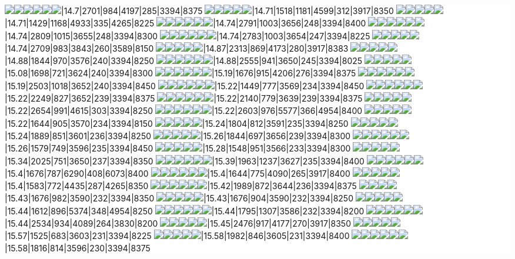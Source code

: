 ![](/item/3036.png)![](/item/3074.png)![](/item/1001.png)![](/item/1055.png)![](/item/1037.png)![](/item/1036.png)|14.7|2701|984|4197|285|3394|8375
![](/item/3153.png)![](/item/6035.png)![](/item/1001.png)![](/item/1055.png)![](/item/1038.png)|14.71|1518|1181|4599|312|3917|8350
![](/item/3153.png)![](/item/3748.png)![](/item/1001.png)![](/item/1055.png)![](/item/1037.png)|14.71|1429|1168|4933|335|4265|8225
![](/item/3036.png)![](/item/6693.png)![](/item/1001.png)![](/item/1055.png)![](/item/1038.png)![](/item/1036.png)|14.74|2791|1003|3656|248|3394|8400
![](/item/3036.png)![](/item/3004.png)![](/item/1001.png)![](/item/1055.png)![](/item/1038.png)![](/item/1036.png)|14.74|2809|1015|3655|248|3394|8300
![](/item/3036.png)![](/item/3179.png)![](/item/1001.png)![](/item/1055.png)![](/item/1038.png)![](/item/1037.png)|14.74|2783|1003|3654|247|3394|8225
![](/item/3036.png)![](/item/6692.png)![](/item/1001.png)![](/item/1055.png)![](/item/1038.png)|14.74|2709|983|3843|260|3589|8150
![](/item/3036.png)![](/item/3078.png)![](/item/1001.png)![](/item/1055.png)![](/item/1038.png)|14.87|2313|869|4173|280|3917|8383
![](/item/3124.png)![](/item/3033.png)![](/item/1001.png)![](/item/1055.png)![](/item/1038.png)|14.88|1844|970|3576|240|3394|8250
![](/item/3036.png)![](/item/3006.png)![](/item/1055.png)![](/item/1038.png)![](/item/1038.png)![](/item/1037.png)|14.88|2555|941|3650|245|3394|8025
![](/item/6675.png)![](/item/3085.png)![](/item/1055.png)![](/item/1038.png)![](/item/1036.png)|15.08|1698|721|3624|240|3394|8300
![](/item/3124.png)![](/item/3072.png)![](/item/1001.png)![](/item/1055.png)![](/item/1037.png)![](/item/1036.png)|15.19|1676|915|4206|276|3394|8375
![](/item/3036.png)![](/item/3094.png)![](/item/1055.png)![](/item/1038.png)![](/item/1036.png)![](/item/1036.png)|15.19|2503|1018|3652|240|3394|8450
![](/item/3085.png)![](/item/3091.png)![](/item/1055.png)![](/item/1038.png)![](/item/1036.png)![](/item/1036.png)|15.22|1449|777|3569|234|3394|8450
![](/item/6675.png)![](/item/3033.png)![](/item/1001.png)![](/item/1055.png)![](/item/1037.png)![](/item/1036.png)|15.22|2249|827|3652|239|3394|8375
![](/item/6675.png)![](/item/6676.png)![](/item/1001.png)![](/item/1055.png)![](/item/1037.png)![](/item/1036.png)|15.22|2140|779|3639|239|3394|8375
![](/item/3036.png)![](/item/3072.png)![](/item/1001.png)![](/item/1055.png)![](/item/1038.png)|15.22|2654|991|4615|303|3394|8250
![](/item/3036.png)![](/item/6673.png)![](/item/1001.png)![](/item/1055.png)![](/item/1038.png)![](/item/1036.png)|15.22|2603|976|5577|366|4954|8400
![](/item/3124.png)![](/item/3508.png)![](/item/1001.png)![](/item/1055.png)![](/item/1038.png)|15.22|1644|905|3570|234|3394|8150
![](/item/6676.png)![](/item/3091.png)![](/item/1001.png)![](/item/1055.png)![](/item/1038.png)|15.24|1804|812|3591|235|3394|8250
![](/item/3033.png)![](/item/3091.png)![](/item/1001.png)![](/item/1055.png)![](/item/1038.png)|15.24|1889|851|3601|236|3394|8250
![](/item/6675.png)![](/item/3046.png)![](/item/1055.png)![](/item/1038.png)![](/item/1036.png)|15.26|1844|697|3656|239|3394|8300
![](/item/3046.png)![](/item/3091.png)![](/item/1055.png)![](/item/1038.png)![](/item/1036.png)![](/item/1036.png)|15.26|1579|749|3596|235|3394|8450
![](/item/3124.png)![](/item/3094.png)![](/item/1055.png)![](/item/1038.png)![](/item/1036.png)|15.28|1548|951|3566|233|3394|8300
![](/item/6675.png)![](/item/3508.png)![](/item/1001.png)![](/item/1055.png)![](/item/1038.png)|15.34|2025|751|3650|237|3394|8350
![](/item/6675.png)![](/item/6695.png)![](/item/1001.png)![](/item/1055.png)![](/item/1038.png)![](/item/1036.png)|15.39|1963|1237|3627|235|3394|8400
![](/item/6672.png)![](/item/3026.png)![](/item/1001.png)![](/item/1055.png)![](/item/1038.png)![](/item/1036.png)|15.4|1676|787|6290|408|6073|8400
![](/item/6672.png)![](/item/6035.png)![](/item/1001.png)![](/item/1055.png)![](/item/1038.png)![](/item/1036.png)|15.4|1644|775|4090|265|3917|8400
![](/item/6672.png)![](/item/3748.png)![](/item/1001.png)![](/item/1055.png)![](/item/1038.png)|15.4|1583|772|4435|287|4265|8350
![](/item/6675.png)![](/item/3095.png)![](/item/1001.png)![](/item/1055.png)![](/item/1037.png)![](/item/1036.png)|15.42|1989|872|3644|236|3394|8375
![](/item/6671.png)![](/item/3091.png)![](/item/1055.png)![](/item/1038.png)|15.43|1676|982|3590|232|3394|8350
![](/item/3095.png)![](/item/3091.png)![](/item/1001.png)![](/item/1055.png)![](/item/1038.png)|15.43|1676|904|3590|232|3394|8250
![](/item/3124.png)![](/item/6673.png)![](/item/1001.png)![](/item/1055.png)![](/item/1038.png)|15.44|1612|896|5374|348|4954|8250
![](/item/3124.png)![](/item/6695.png)![](/item/1001.png)![](/item/1055.png)![](/item/1038.png)![](/item/1036.png)|15.44|1795|1307|3586|232|3394|8200
![](/item/3036.png)![](/item/6609.png)![](/item/1001.png)![](/item/1055.png)![](/item/1038.png)![](/item/1036.png)|15.44|2534|934|4089|264|3830|8200
![](/item/3036.png)![](/item/6631.png)![](/item/1001.png)![](/item/1055.png)![](/item/1038.png)|15.45|2476|917|4177|270|3917|8350
![](/item/6675.png)![](/item/3115.png)![](/item/1001.png)![](/item/1055.png)![](/item/1037.png)|15.57|1525|683|3603|231|3394|8225
![](/item/3142.png)![](/item/3091.png)![](/item/1055.png)![](/item/1038.png)![](/item/1036.png)|15.58|1982|846|3605|231|3394|8400
![](/item/3091.png)![](/item/6694.png)![](/item/1001.png)![](/item/1055.png)![](/item/1037.png)![](/item/1036.png)|15.58|1816|814|3596|230|3394|8375